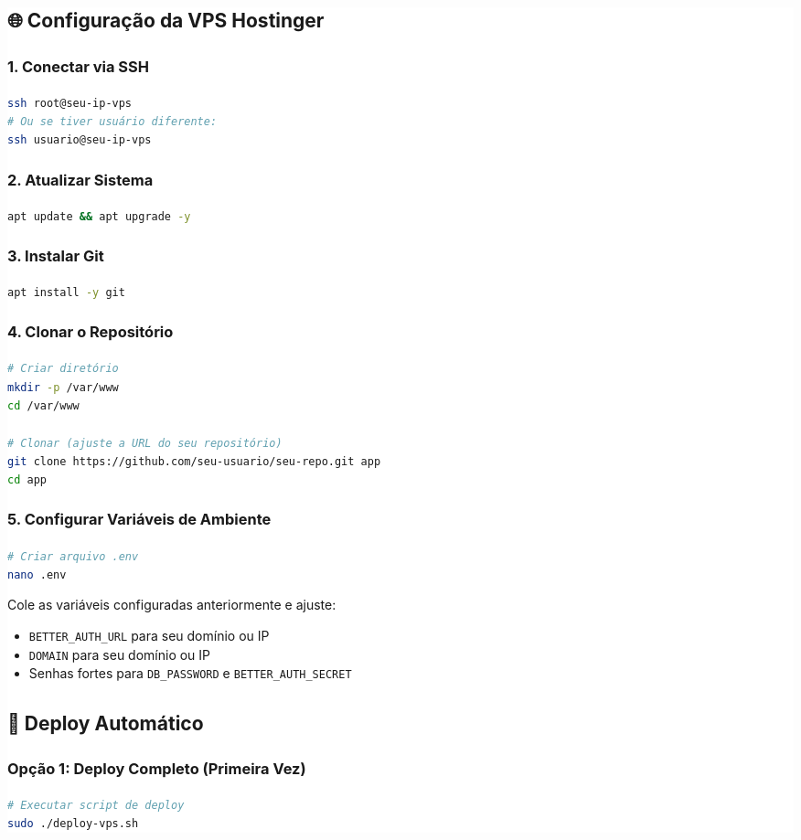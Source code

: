 ## 🌐 Configuração da VPS Hostinger

### 1. Conectar via SSH

```bash
ssh root@seu-ip-vps
# Ou se tiver usuário diferente:
ssh usuario@seu-ip-vps
```

### 2. Atualizar Sistema

```bash
apt update && apt upgrade -y
```

### 3. Instalar Git

```bash
apt install -y git
```

### 4. Clonar o Repositório

```bash
# Criar diretório
mkdir -p /var/www
cd /var/www

# Clonar (ajuste a URL do seu repositório)
git clone https://github.com/seu-usuario/seu-repo.git app
cd app
```

### 5. Configurar Variáveis de Ambiente

```bash
# Criar arquivo .env
nano .env
```

Cole as variáveis configuradas anteriormente e ajuste:
- `BETTER_AUTH_URL` para seu domínio ou IP
- `DOMAIN` para seu domínio ou IP
- Senhas fortes para `DB_PASSWORD` e `BETTER_AUTH_SECRET`

## 🚀 Deploy Automático

### Opção 1: Deploy Completo (Primeira Vez)

```bash
# Executar script de deploy
sudo ./deploy-vps.sh
```
